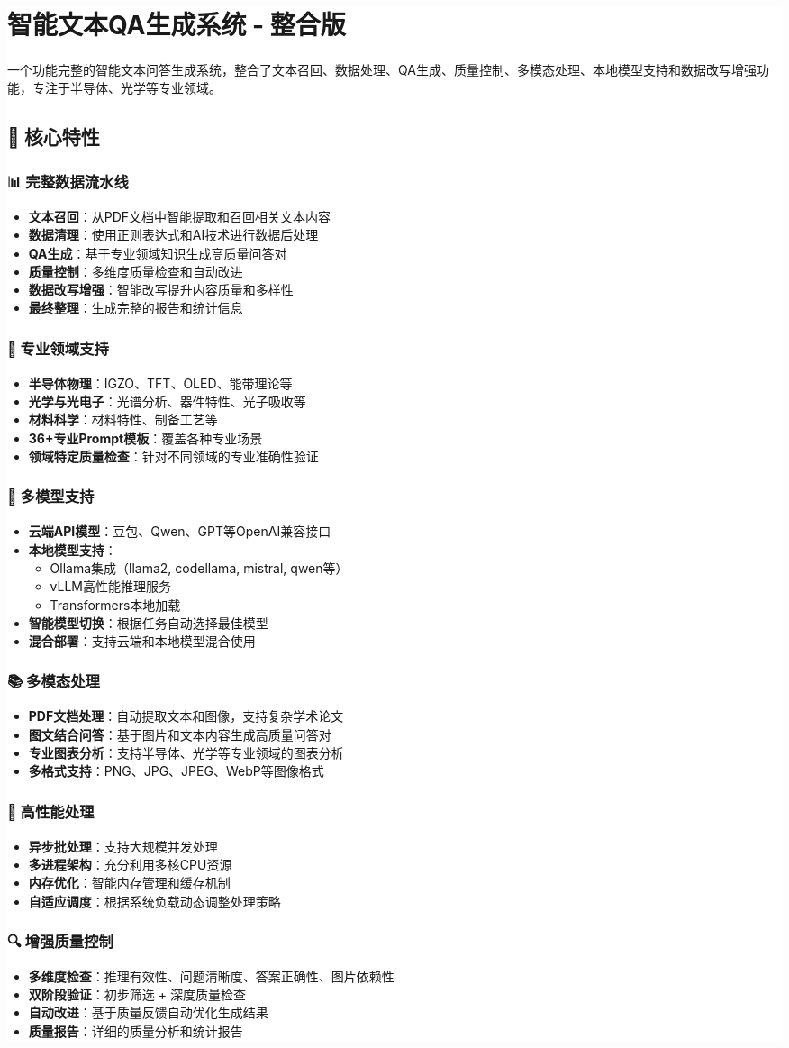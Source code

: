 # 智能文本QA生成系统 - 整合版

一个功能完整的智能文本问答生成系统，整合了文本召回、数据处理、QA生成、质量控制、多模态处理、本地模型支持和数据改写增强功能，专注于半导体、光学等专业领域。

## 🌟 核心特性

### 📊 完整数据流水线
- **文本召回**：从PDF文档中智能提取和召回相关文本内容
- **数据清理**：使用正则表达式和AI技术进行数据后处理
- **QA生成**：基于专业领域知识生成高质量问答对
- **质量控制**：多维度质量检查和自动改进
- **数据改写增强**：智能改写提升内容质量和多样性
- **最终整理**：生成完整的报告和统计信息

### 🔬 专业领域支持
- **半导体物理**：IGZO、TFT、OLED、能带理论等
- **光学与光电子**：光谱分析、器件特性、光子吸收等
- **材料科学**：材料特性、制备工艺等
- **36+专业Prompt模板**：覆盖各种专业场景
- **领域特定质量检查**：针对不同领域的专业准确性验证

### 🤖 多模型支持
- **云端API模型**：豆包、Qwen、GPT等OpenAI兼容接口
- **本地模型支持**：
  - Ollama集成（llama2, codellama, mistral, qwen等）
  - vLLM高性能推理服务
  - Transformers本地加载
- **智能模型切换**：根据任务自动选择最佳模型
- **混合部署**：支持云端和本地模型混合使用

### 📚 多模态处理
- **PDF文档处理**：自动提取文本和图像，支持复杂学术论文
- **图文结合问答**：基于图片和文本内容生成高质量问答对
- **专业图表分析**：支持半导体、光学等专业领域的图表分析
- **多格式支持**：PNG、JPG、JPEG、WebP等图像格式

### 🚀 高性能处理
- **异步批处理**：支持大规模并发处理
- **多进程架构**：充分利用多核CPU资源
- **内存优化**：智能内存管理和缓存机制
- **自适应调度**：根据系统负载动态调整处理策略

### 🔍 增强质量控制
- **多维度检查**：推理有效性、问题清晰度、答案正确性、图片依赖性
- **双阶段验证**：初步筛选 + 深度质量检查
- **自动改进**：基于质量反馈自动优化生成结果
- **质量报告**：详细的质量分析和统计报告
